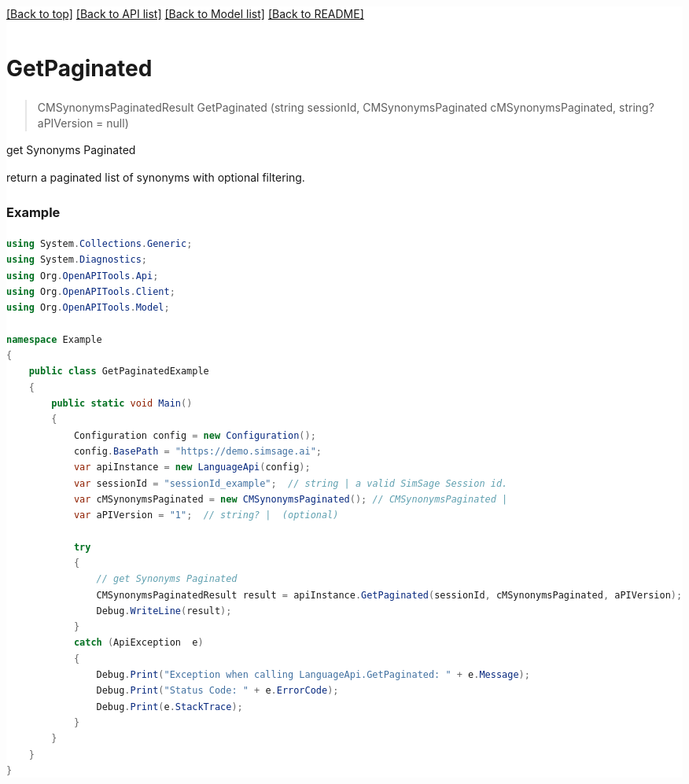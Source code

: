 [[Back to top]](#) [[Back to API list]](../README.md#documentation-for-api-endpoints) [[Back to Model list]](../README.md#documentation-for-models) [[Back to README]](../README.md)

<a id="getpaginated"></a>
# **GetPaginated**
> CMSynonymsPaginatedResult GetPaginated (string sessionId, CMSynonymsPaginated cMSynonymsPaginated, string? aPIVersion = null)

get Synonyms Paginated

return a paginated list of synonyms with optional filtering.

### Example
```csharp
using System.Collections.Generic;
using System.Diagnostics;
using Org.OpenAPITools.Api;
using Org.OpenAPITools.Client;
using Org.OpenAPITools.Model;

namespace Example
{
    public class GetPaginatedExample
    {
        public static void Main()
        {
            Configuration config = new Configuration();
            config.BasePath = "https://demo.simsage.ai";
            var apiInstance = new LanguageApi(config);
            var sessionId = "sessionId_example";  // string | a valid SimSage Session id.
            var cMSynonymsPaginated = new CMSynonymsPaginated(); // CMSynonymsPaginated | 
            var aPIVersion = "1";  // string? |  (optional) 

            try
            {
                // get Synonyms Paginated
                CMSynonymsPaginatedResult result = apiInstance.GetPaginated(sessionId, cMSynonymsPaginated, aPIVersion);
                Debug.WriteLine(result);
            }
            catch (ApiException  e)
            {
                Debug.Print("Exception when calling LanguageApi.GetPaginated: " + e.Message);
                Debug.Print("Status Code: " + e.ErrorCode);
                Debug.Print(e.StackTrace);
            }
        }
    }
}
```
